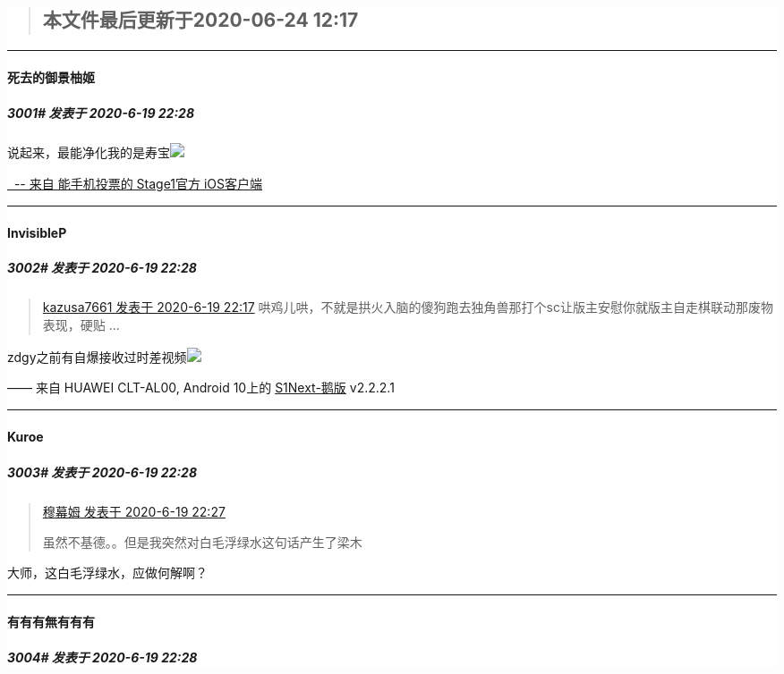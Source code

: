 > ## **本文件最后更新于2020-06-24 12:17** 



-----

####  死去的御景柚姬  
##### 3001#       发表于 2020-6-19 22:28




说起来，最能净化我的是寿宝<img src="https://static.saraba1st.com/image/smiley/face2017/068.png" referrerpolicy="no-referrer">

[  -- 来自 能手机投票的 Stage1官方 iOS客户端](https://itunes.apple.com/fi/app/saraba1st/id1221237470?mt=8)







-----

####  InvisibleP  
##### 3002#       发表于 2020-6-19 22:28



<blockquote><a href="httphttps://bbs.saraba1st.com/2b/forum.php?mod=redirect&amp;goto=findpost&amp;pid=47868829&amp;ptid=1942338" target="_blank">kazusa7661 发表于 2020-6-19 22:17</a>
哄鸡儿哄，不就是拱火入脑的傻狗跑去独角兽那打个sc让版主安慰你就版主自走棋联动那废物表现，硬贴 ...</blockquote>
zdgy之前有自爆接收过时差视频<img src="https://static.saraba1st.com/image/smiley/face2017/067.png" referrerpolicy="no-referrer">

—— 来自 HUAWEI CLT-AL00, Android 10上的 [S1Next-鹅版](https://github.com/ykrank/S1-Next/releases) v2.2.2.1







-----

####  Kuroe  
##### 3003#       发表于 2020-6-19 22:28



<blockquote><a href="httphttps://bbs.saraba1st.com/2b/forum.php?mod=redirect&amp;goto=findpost&amp;pid=47868973&amp;ptid=1942338" target="_blank">穆幕姆 发表于 2020-6-19 22:27</a>

虽然不基德。。但是我突然对白毛浮绿水这句话产生了梁木</blockquote>
大师，这白毛浮绿水，应做何解啊？







-----

####  有有有無有有有  
##### 3004#       发表于 2020-6-19 22:28

